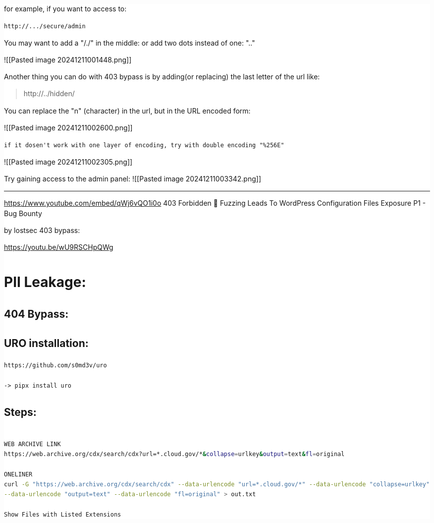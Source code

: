 for example, if you want to access to:

```
http://.../secure/admin
```

You may want to add a "/./" in the middle: or  add two dots instead of one: ".."

![[Pasted image 20241211001448.png]]

Another thing you can do with 403 bypass is by adding(or replacing) the last letter of the url like: 

> http://../hidden/

You can replace  the "n" (character) in the url,  but in the URL encoded form:


![[Pasted image 20241211002600.png]]

	if it dosen't work with one layer of encoding, try with double encoding "%256E"

![[Pasted image 20241211002305.png]]

Try gaining access to the admin panel:
![[Pasted image 20241211003342.png]]


---


https://www.youtube.com/embed/qWj6vQO1i0o 403 Forbidden 🚫  Fuzzing Leads To WordPress Configuration Files Exposure P1 - Bug Bounty



by lostsec 403 bypass:

https://youtu.be/wU9RSCHpQWg

# PII Leakage:

## 404 Bypass:

## URO installation:

```
https://github.com/s0md3v/uro

-> pipx install uro

```

## Steps:

```bash

WEB ARCHIVE LINK
https://web.archive.org/cdx/search/cdx?url=*.cloud.gov/*&collapse=urlkey&output=text&fl=original

ONELINER
curl -G "https://web.archive.org/cdx/search/cdx" --data-urlencode "url=*.cloud.gov/*" --data-urlencode "collapse=urlkey" --data-urlencode "output=text" --data-urlencode "fl=original" > out.txt

Show Files with Listed Extensions
```
